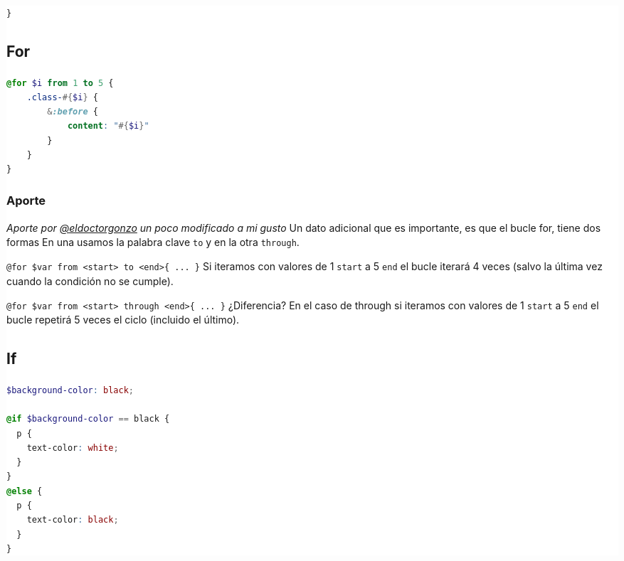 ~~~css
}
~~~

## For
~~~scss
@for $i from 1 to 5 {
	.class-#{$i} {
		&:before {
			content: "#{$i}"
		}
	}
}
~~~

### Aporte 
*Aporte por [@eldoctorgonzo](https://platzi.com/@eldoctorgonzo/)*
*un poco modificado a mi gusto*
Un dato adicional que es importante, es que el bucle for, tiene dos formas
En una usamos la palabra clave `to` y en la otra `through`.

`@for $var from <start> to <end>{ ... }`
Si iteramos con valores de 1 `start` a 5 `end` el bucle iterará 4 veces (salvo la última vez cuando la condición no se cumple).

`@for $var from <start> through <end>{ ... }`
¿Diferencia?
En el caso de through si iteramos con valores de 1 `start` a 5 `end` el bucle repetirá 5 veces el ciclo (incluido el último).

## If

~~~scss
$background-color: black;

@if $background-color == black {
  p {
    text-color: white;
  }
}
@else {
  p {
    text-color: black;
  }
}
~~~